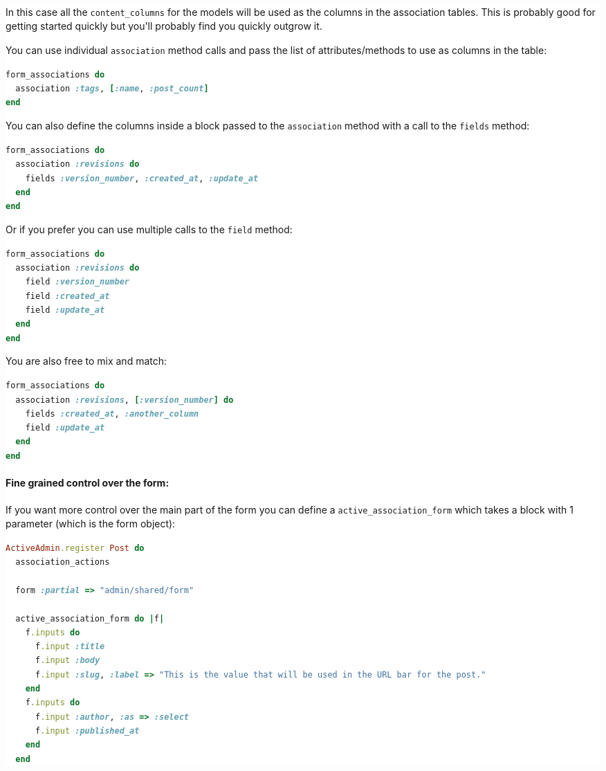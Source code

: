 In this case all the `content_columns` for the models will be used as the columns in the association tables. This is probably good for getting started quickly but you'll probably find you quickly outgrow it.

You can use individual `association` method calls and pass the list of attributes/methods to use as columns in the table:

```ruby
form_associations do
  association :tags, [:name, :post_count]
end
```

You can also define the columns inside a block passed to the `association` method with a call to the `fields` method:

```ruby
form_associations do
  association :revisions do
    fields :version_number, :created_at, :update_at
  end
end
```

Or if you prefer you can use multiple calls to the `field` method:

```ruby
form_associations do
  association :revisions do
    field :version_number
    field :created_at
    field :update_at
  end
end
```

You are also free to mix and match:

```ruby
form_associations do
  association :revisions, [:version_number] do
    fields :created_at, :another_column
    field :update_at
  end
end
```


#### Fine grained control over the form:

If you want more control over the main part of the form you can define a `active_association_form` which takes a block with 1 parameter (which is the form object):

```ruby
ActiveAdmin.register Post do
  association_actions
  
  form :partial => "admin/shared/form"
  
  active_association_form do |f|
    f.inputs do
      f.input :title
      f.input :body
      f.input :slug, :label => "This is the value that will be used in the URL bar for the post."
    end
    f.inputs do
      f.input :author, :as => :select
      f.input :published_at
    end
  end
```